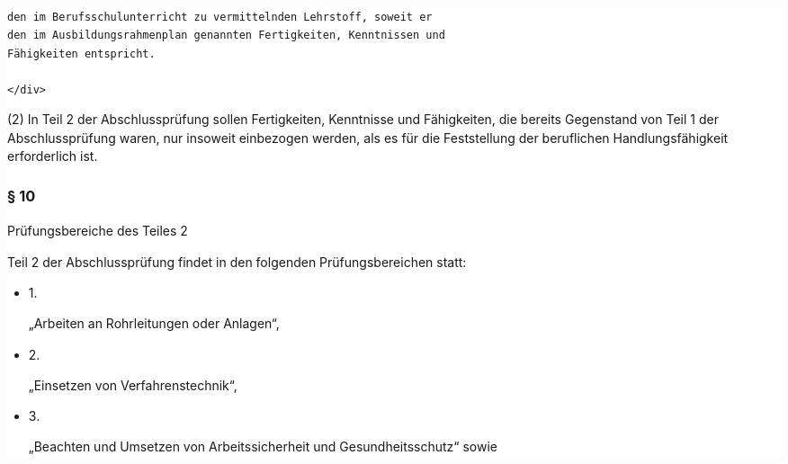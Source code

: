     den im Berufsschulunterricht zu vermittelnden Lehrstoff, soweit er
    den im Ausbildungsrahmenplan genannten Fertigkeiten, Kenntnissen und
    Fähigkeiten entspricht.
    
    </div>

</div>

<div class="jurAbsatz">

(2) In Teil 2 der Abschlussprüfung sollen Fertigkeiten, Kenntnisse und
Fähigkeiten, die bereits Gegenstand von Teil 1 der Abschlussprüfung
waren, nur insoweit einbezogen werden, als es für die Feststellung der
beruflichen Handlungsfähigkeit erforderlich ist.

</div>

</div>

</div>

</div>

<span id="BJNR18B0E0023BJNE001100000.html"></span>

### § 10  
Prüfungsbereiche des Teiles 2

<div>

<div class="jnhtml">

<div>

<div class="jurAbsatz">

Teil 2 der Abschlussprüfung findet in den folgenden Prüfungsbereichen
statt:

  - 1\.
    
    <div>
    
    „Arbeiten an Rohrleitungen oder Anlagen“,
    
    </div>

  - 2\.
    
    <div>
    
    „Einsetzen von Verfahrenstechnik“,
    
    </div>

  - 3\.
    
    <div>
    
    „Beachten und Umsetzen von Arbeitssicherheit und Gesundheitsschutz“
    sowie
    
    </div>
